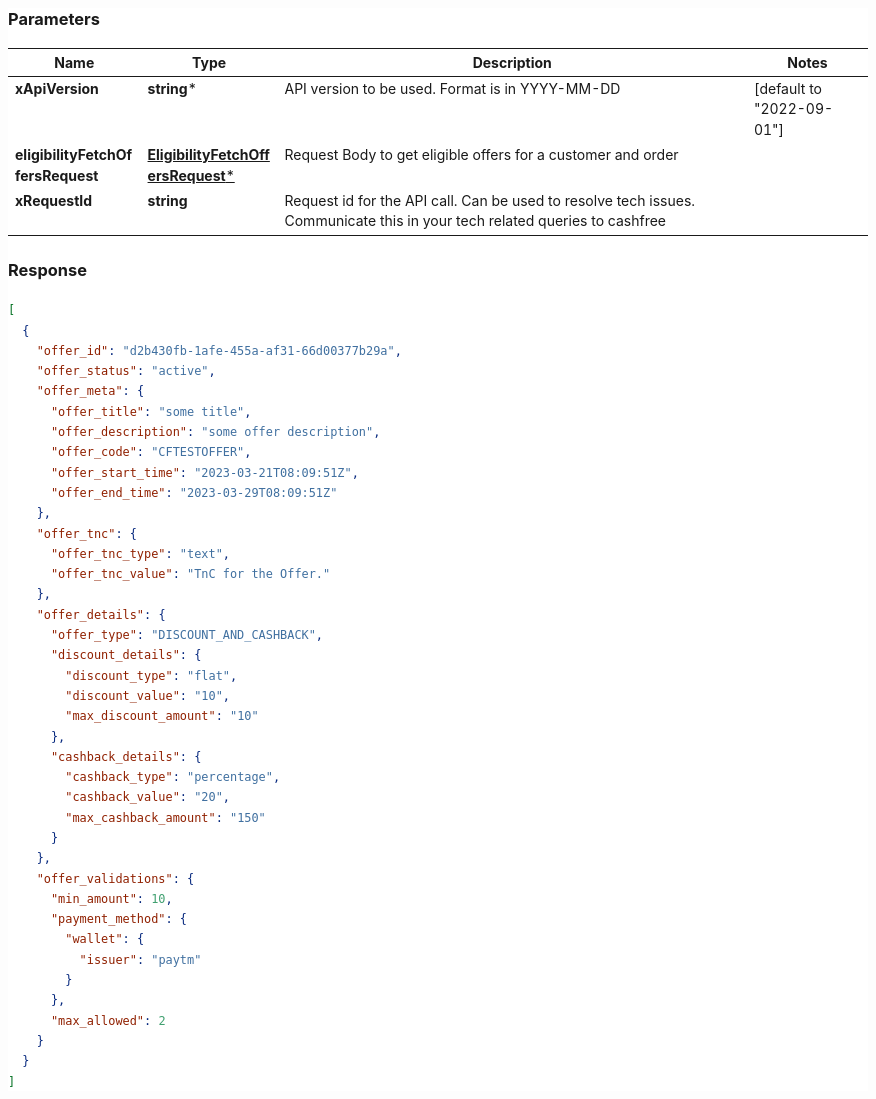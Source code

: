 ### Parameters

Name | Type | Description  | Notes
------------- | ------------- | ------------- | -------------
**xApiVersion** | **string*** | API version to be used. Format is in YYYY-MM-DD | [default to &quot;2022-09-01&quot;]
**eligibilityFetchOffersRequest** | [**EligibilityFetchOffersRequest***](EligibilityFetchOffersRequest.md) | Request Body to get eligible offers for a customer and order |
**xRequestId** | **string** | Request id for the API call. Can be used to resolve tech issues. Communicate this in your tech related queries to cashfree |

### Response

```json
[
  {
    "offer_id": "d2b430fb-1afe-455a-af31-66d00377b29a",
    "offer_status": "active",
    "offer_meta": {
      "offer_title": "some title",
      "offer_description": "some offer description",
      "offer_code": "CFTESTOFFER",
      "offer_start_time": "2023-03-21T08:09:51Z",
      "offer_end_time": "2023-03-29T08:09:51Z"
    },
    "offer_tnc": {
      "offer_tnc_type": "text",
      "offer_tnc_value": "TnC for the Offer."
    },
    "offer_details": {
      "offer_type": "DISCOUNT_AND_CASHBACK",
      "discount_details": {
        "discount_type": "flat",
        "discount_value": "10",
        "max_discount_amount": "10"
      },
      "cashback_details": {
        "cashback_type": "percentage",
        "cashback_value": "20",
        "max_cashback_amount": "150"
      }
    },
    "offer_validations": {
      "min_amount": 10,
      "payment_method": {
        "wallet": {
          "issuer": "paytm"
        }
      },
      "max_allowed": 2
    }
  }
]
```
